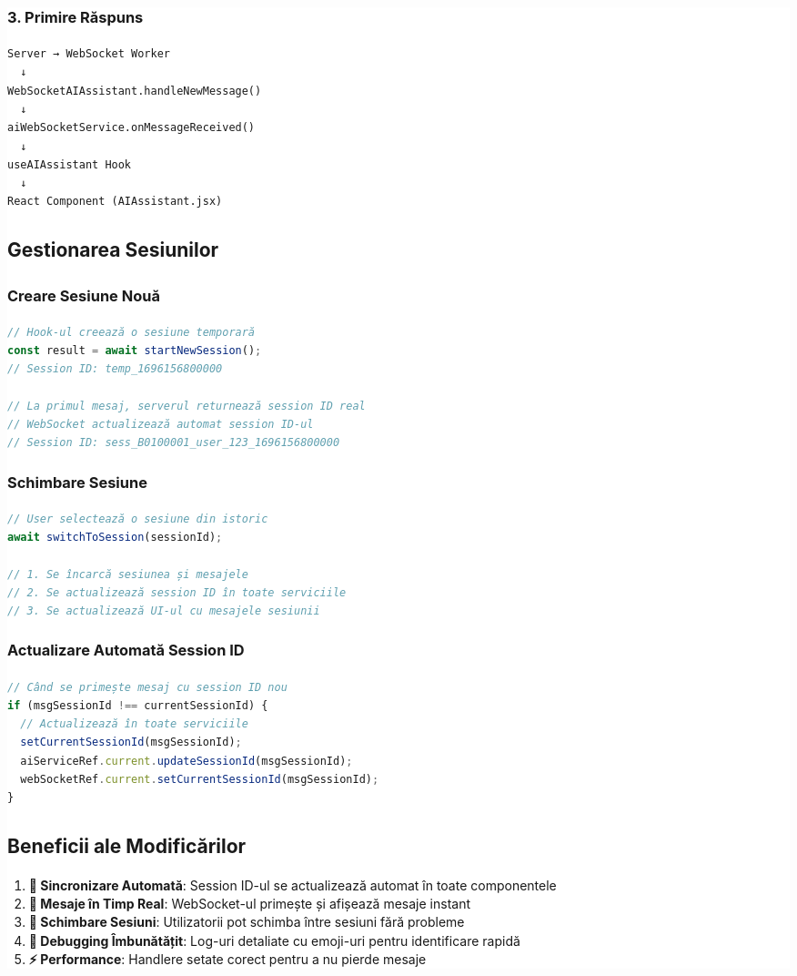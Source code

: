 ### 3. Primire Răspuns
```
Server → WebSocket Worker
  ↓
WebSocketAIAssistant.handleNewMessage()
  ↓
aiWebSocketService.onMessageReceived()
  ↓
useAIAssistant Hook
  ↓
React Component (AIAssistant.jsx)
```

## Gestionarea Sesiunilor

### Creare Sesiune Nouă
```javascript
// Hook-ul creează o sesiune temporară
const result = await startNewSession();
// Session ID: temp_1696156800000

// La primul mesaj, serverul returnează session ID real
// WebSocket actualizează automat session ID-ul
// Session ID: sess_B0100001_user_123_1696156800000
```

### Schimbare Sesiune
```javascript
// User selectează o sesiune din istoric
await switchToSession(sessionId);

// 1. Se încarcă sesiunea și mesajele
// 2. Se actualizează session ID în toate serviciile
// 3. Se actualizează UI-ul cu mesajele sesiunii
```

### Actualizare Automată Session ID
```javascript
// Când se primește mesaj cu session ID nou
if (msgSessionId !== currentSessionId) {
  // Actualizează în toate serviciile
  setCurrentSessionId(msgSessionId);
  aiServiceRef.current.updateSessionId(msgSessionId);
  webSocketRef.current.setCurrentSessionId(msgSessionId);
}
```

## Beneficii ale Modificărilor

1. **🔄 Sincronizare Automată**: Session ID-ul se actualizează automat în toate componentele
2. **📨 Mesaje în Timp Real**: WebSocket-ul primește și afișează mesaje instant
3. **🔀 Schimbare Sesiuni**: Utilizatorii pot schimba între sesiuni fără probleme
4. **🐛 Debugging Îmbunătățit**: Log-uri detaliate cu emoji-uri pentru identificare rapidă
5. **⚡ Performance**: Handlere setate corect pentru a nu pierde mesaje
